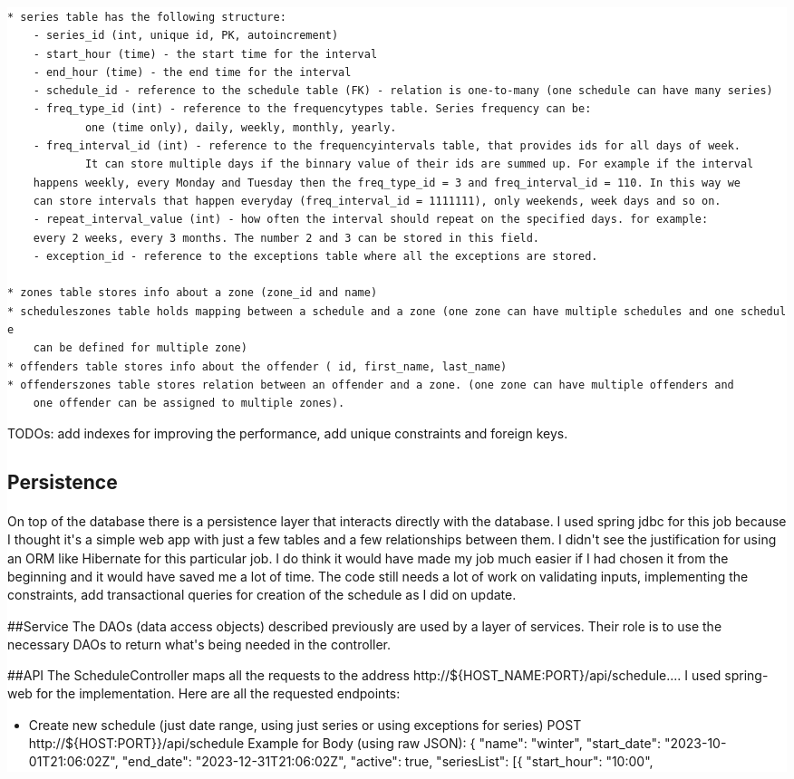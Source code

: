     * series table has the following structure:
        - series_id (int, unique id, PK, autoincrement)
        - start_hour (time) - the start time for the interval
        - end_hour (time) - the end time for the interval
        - schedule_id - reference to the schedule table (FK) - relation is one-to-many (one schedule can have many series)
        - freq_type_id (int) - reference to the frequencytypes table. Series frequency can be:
                one (time only), daily, weekly, monthly, yearly.
        - freq_interval_id (int) - reference to the frequencyintervals table, that provides ids for all days of week. 
                It can store multiple days if the binnary value of their ids are summed up. For example if the interval 
        happens weekly, every Monday and Tuesday then the freq_type_id = 3 and freq_interval_id = 110. In this way we 
        can store intervals that happen everyday (freq_interval_id = 1111111), only weekends, week days and so on. 
        - repeat_interval_value (int) - how often the interval should repeat on the specified days. for example:
        every 2 weeks, every 3 months. The number 2 and 3 can be stored in this field.
        - exception_id - reference to the exceptions table where all the exceptions are stored. 

    * zones table stores info about a zone (zone_id and name)
    * scheduleszones table holds mapping between a schedule and a zone (one zone can have multiple schedules and one schedule 
        can be defined for multiple zone)
    * offenders table stores info about the offender ( id, first_name, last_name)
    * offenderszones table stores relation between an offender and a zone. (one zone can have multiple offenders and 
        one offender can be assigned to multiple zones).

TODOs: add indexes for improving the performance, add unique constraints and foreign keys. 

## Persistence
On top of the database there is a persistence layer that interacts directly with the database. I used spring jdbc for this 
job because I thought it's a simple web app with just a few tables and a few relationships between them. I didn't see the
justification for using an ORM like Hibernate for this particular job. I do think it would have made my job much easier if
I had chosen it from the beginning and it would have saved me a lot of time. The code still needs a lot of work on 
validating inputs, implementing the constraints, add transactional queries for creation of the schedule as I did on update.


##Service
The DAOs (data access objects) described previously are used by a layer of services. Their role is to use the necessary 
DAOs to return what's being needed in the controller.

##API
The ScheduleController maps all the requests to the address http://${HOST_NAME:PORT}/api/schedule....
I used spring-web for the implementation.
Here are all the requested endpoints:
  * Create new schedule (just date range, using just series or using exceptions for series)
    POST  http://${HOST:PORT}}/api/schedule
    Example for Body (using raw JSON):
    {
    "name": "winter",
    "start_date": "2023-10-01T21:06:02Z",
    "end_date": "2023-12-31T21:06:02Z",
    "active": true,
    "seriesList": [{
      "start_hour": "10:00",